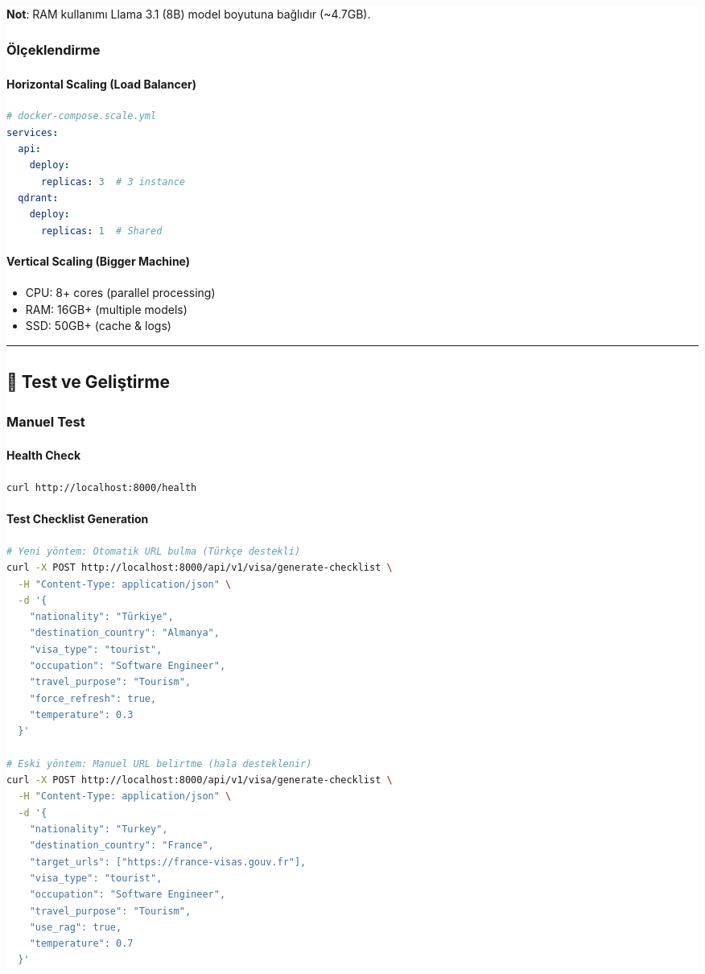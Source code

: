**Not**: RAM kullanımı Llama 3.1 (8B) model boyutuna bağlıdır (~4.7GB).

### Ölçeklendirme

#### Horizontal Scaling (Load Balancer)

```yaml
# docker-compose.scale.yml
services:
  api:
    deploy:
      replicas: 3  # 3 instance
  qdrant:
    deploy:
      replicas: 1  # Shared
```

#### Vertical Scaling (Bigger Machine)

- CPU: 8+ cores (parallel processing)
- RAM: 16GB+ (multiple models)
- SSD: 50GB+ (cache & logs)

---

## 🧪 Test ve Geliştirme

### Manuel Test

#### Health Check
```bash
curl http://localhost:8000/health
```

#### Test Checklist Generation
```bash
# Yeni yöntem: Otomatik URL bulma (Türkçe destekli)
curl -X POST http://localhost:8000/api/v1/visa/generate-checklist \
  -H "Content-Type: application/json" \
  -d '{
    "nationality": "Türkiye",
    "destination_country": "Almanya",
    "visa_type": "tourist",
    "occupation": "Software Engineer",
    "travel_purpose": "Tourism",
    "force_refresh": true,
    "temperature": 0.3
  }'

# Eski yöntem: Manuel URL belirtme (hala desteklenir)
curl -X POST http://localhost:8000/api/v1/visa/generate-checklist \
  -H "Content-Type: application/json" \
  -d '{
    "nationality": "Turkey",
    "destination_country": "France",
    "target_urls": ["https://france-visas.gouv.fr"],
    "visa_type": "tourist",
    "occupation": "Software Engineer",
    "travel_purpose": "Tourism",
    "use_rag": true,
    "temperature": 0.7
  }'
```
